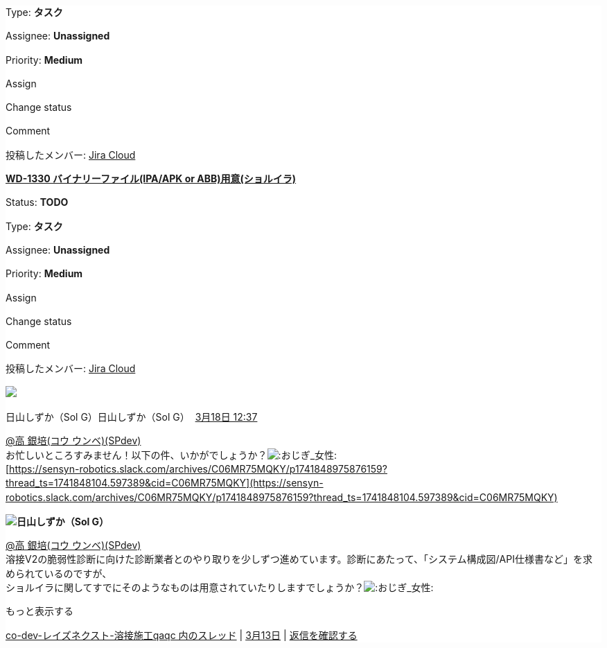 Type: **タスク**

Assignee: **Unassigned**

Priority: **Medium**

Assign

Change status

Comment

投稿したメンバー: [Jira Cloud](https://sensyn-robotics.slack.com/services/B01E57FFHGU "Jira Cloud")

**[WD-1330 バイナリーファイル(IPA/APK or ABB)用意(ショルイラ)](https://sensyn-robotics.atlassian.net/browse/WD-1330?atlOrigin=eyJpIjoiZTY3NGIwOTgxMzAyNGExMGE4ZWQwOTlkMjIwNDNhZDMiLCJwIjoiamlyYS1zbGFjay1pbnQifQ)**

Status: **TODO**

Type: **タスク**

Assignee: **Unassigned**

Priority: **Medium**

Assign

Change status

Comment

投稿したメンバー: [Jira Cloud](https://sensyn-robotics.slack.com/services/B01E57FFHGU "Jira Cloud")

![](https://ca.slack-edge.com/T7L88TM38-U0405EVJQSZ-000962c57304-48)

日山しずか（Sol G）日山しずか（Sol G）  [3月18日 12:37](https://sensyn-robotics.slack.com/archives/C06MR75MQKY/p1742269057002359?thread_ts=1741848104.597389&cid=C06MR75MQKY)  

[@高 銀培(コウ ウンベ)(SPdev)](https://sensyn-robotics.slack.com/team/U0401RLBFM4)  
お忙しいところすみません！以下の件、いかがでしょうか？![:おじぎ_女性:](https://a.slack-edge.com/production-standard-emoji-assets/14.0/apple-medium/1f647-200d-2640-fe0f.png)  
[https://sensyn-robotics.slack.com/archives/C06MR75MQKY/p1741848975876159?thread_ts=1741848104.597389&cid=C06MR75MQKY](https://sensyn-robotics.slack.com/archives/C06MR75MQKY/p1741848975876159?thread_ts=1741848104.597389&cid=C06MR75MQKY)

![](https://ca.slack-edge.com/T7L88TM38-U0405EVJQSZ-000962c57304-24)**日山しずか（Sol G）**

[@高 銀培(コウ ウンベ)(SPdev)](https://sensyn-robotics.slack.com/team/U0401RLBFM4)  
溶接V2の脆弱性診断に向けた診断業者とのやり取りを少しずつ進めています。診断にあたって、「システム構成図/API仕様書など」を求められているのですが、  
ショルイラに関してすでにそのようなものは用意されていたりしますでしょうか？![:おじぎ_女性:](https://a.slack-edge.com/production-standard-emoji-assets/14.0/apple-medium/1f647-200d-2640-fe0f.png)

もっと表示する

[co-dev-レイズネクスト-溶接施工qaqc 内のスレッド](https://sensyn-robotics.slack.com/archives/C06MR75MQKY/p1741848975876159?thread_ts=1741848104.597389&amp;cid=C06MR75MQKY) | [3月13日](https://sensyn-robotics.slack.com/archives/C06MR75MQKY/p1741848975876159?thread_ts=1741848104.597389&amp;cid=C06MR75MQKY) | [返信を確認する](https://sensyn-robotics.slack.com/archives/C06MR75MQKY/p1741848975876159?thread_ts=1741848104.597389&amp;cid=C06MR75MQKY)
